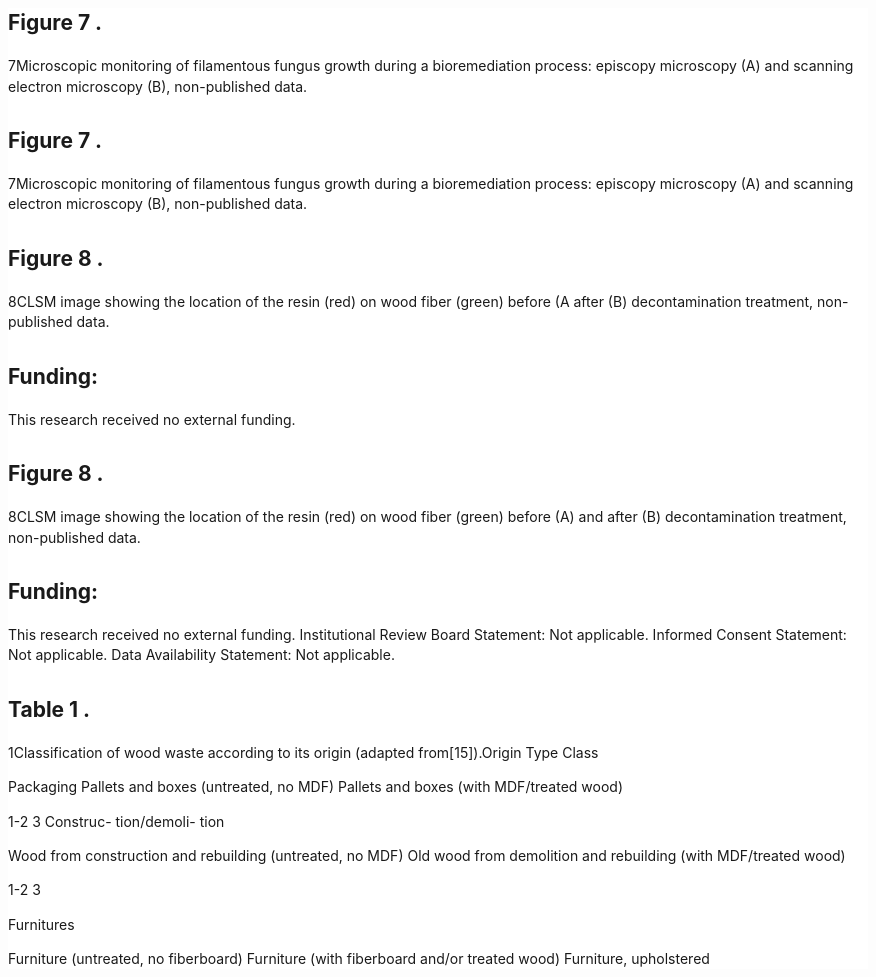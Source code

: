 ## Figure 7 .
7Microscopic monitoring of filamentous fungus growth during a bioremediation process: episcopy microscopy (A) and scanning electron microscopy (B), non-published data.

## Figure 7 .
7Microscopic monitoring of filamentous fungus growth during a bioremediation process: episcopy microscopy (A) and scanning electron microscopy (B), non-published data.

## Figure 8 .
8CLSM image showing the location of the resin (red) on wood fiber (green) before (A after (B) decontamination treatment, non-published data.

## Funding:
This research received no external funding.

## Figure 8 .
8CLSM image showing the location of the resin (red) on wood fiber (green) before (A) and after (B) decontamination treatment, non-published data.

## Funding:
This research received no external funding. Institutional Review Board Statement: Not applicable. Informed Consent Statement: Not applicable. Data Availability Statement: Not applicable.

## Table 1 .
1Classification of wood waste according to its origin (adapted from[15]).Origin 
Type 
Class 

Packaging 
Pallets and boxes (untreated, no MDF) 
Pallets and boxes (with MDF/treated wood) 

1-2 
3 
Construc-
tion/demoli-
tion 

Wood from construction and rebuilding (untreated, no MDF) 
Old wood from demolition and rebuilding (with MDF/treated 
wood) 

1-2 
3 

Furnitures 

Furniture (untreated, no fiberboard) 
Furniture (with fiberboard and/or treated wood) 
Furniture, upholstered 
